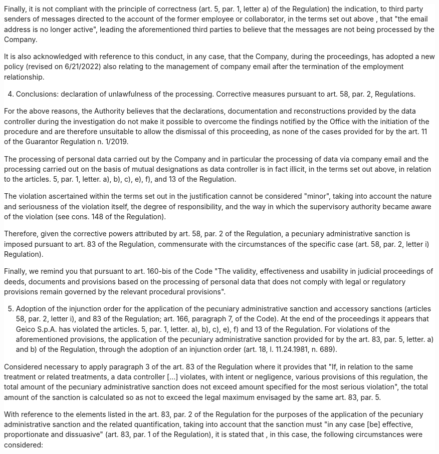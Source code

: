 Finally, it is not compliant with the principle of correctness (art. 5, par. 1, letter a) of the Regulation) the indication, to third party senders of messages directed to the account of the former employee or collaborator, in the terms set out above , that "the email address is no longer active", leading the aforementioned third parties to believe that the messages are not being processed by the Company.

It is also acknowledged with reference to this conduct, in any case, that the Company, during the proceedings, has adopted a new policy (revised on 6/21/2022) also relating to the management of company email after the termination of the employment relationship.

4. Conclusions: declaration of unlawfulness of the processing. Corrective measures pursuant to art. 58, par. 2, Regulations.

For the above reasons, the Authority believes that the declarations, documentation and reconstructions provided by the data controller during the investigation do not make it possible to overcome the findings notified by the Office with the initiation of the procedure and are therefore unsuitable to allow the dismissal of this proceeding, as none of the cases provided for by the art. 11 of the Guarantor Regulation n. 1/2019.

The processing of personal data carried out by the Company and in particular the processing of data via company email and the processing carried out on the basis of mutual designations as data controller is in fact illicit, in the terms set out above, in relation to the articles. 5, par. 1, letter. a), b), c), e), f), and 13 of the Regulation.

The violation ascertained within the terms set out in the justification cannot be considered "minor", taking into account the nature and seriousness of the violation itself, the degree of responsibility, and the way in which the supervisory authority became aware of the violation (see cons. 148 of the Regulation).

Therefore, given the corrective powers attributed by art. 58, par. 2 of the Regulation, a pecuniary administrative sanction is imposed pursuant to art. 83 of the Regulation, commensurate with the circumstances of the specific case (art. 58, par. 2, letter i) Regulation).

Finally, we remind you that pursuant to art. 160-bis of the Code "The validity, effectiveness and usability in judicial proceedings of deeds, documents and provisions based on the processing of personal data that does not comply with legal or regulatory provisions remain governed by the relevant procedural provisions".

5. Adoption of the injunction order for the application of the pecuniary administrative sanction and accessory sanctions (articles 58, par. 2, letter i), and 83 of the Regulation; art. 166, paragraph 7, of the Code).
At the end of the proceedings it appears that Geico S.p.A. has violated the articles. 5, par. 1, letter. a), b), c), e), f) and 13 of the Regulation. For violations of the aforementioned provisions, the application of the pecuniary administrative sanction provided for by the art. 83, par. 5, letter. a) and b) of the Regulation, through the adoption of an injunction order (art. 18, l. 11.24.1981, n. 689).

Considered necessary to apply paragraph 3 of the art. 83 of the Regulation where it provides that "If, in relation to the same treatment or related treatments, a data controller \[...\] violates, with intent or negligence, various provisions of this regulation, the total amount of the pecuniary administrative sanction does not exceed amount specified for the most serious violation", the total amount of the sanction is calculated so as not to exceed the legal maximum envisaged by the same art. 83, par. 5.

With reference to the elements listed in the art. 83, par. 2 of the Regulation for the purposes of the application of the pecuniary administrative sanction and the related quantification, taking into account that the sanction must "in any case \[be\] effective, proportionate and dissuasive" (art. 83, par. 1 of the Regulation), it is stated that , in this case, the following circumstances were considered:
